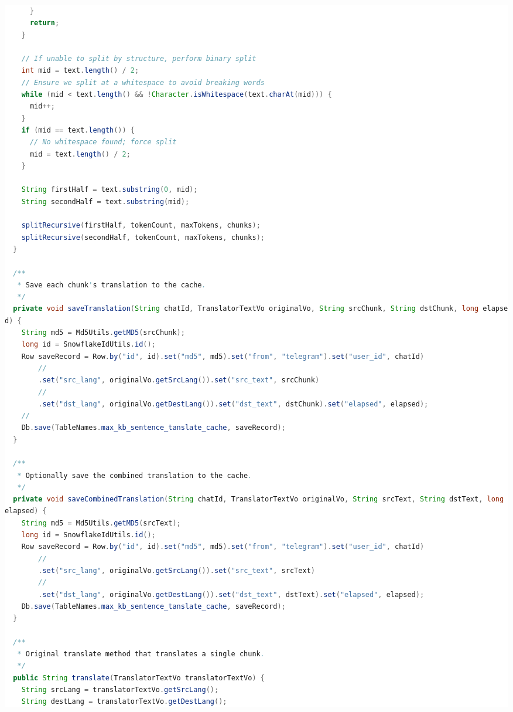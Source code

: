    ```java
         }
         return;
       }

       // If unable to split by structure, perform binary split
       int mid = text.length() / 2;
       // Ensure we split at a whitespace to avoid breaking words
       while (mid < text.length() && !Character.isWhitespace(text.charAt(mid))) {
         mid++;
       }
       if (mid == text.length()) {
         // No whitespace found; force split
         mid = text.length() / 2;
       }

       String firstHalf = text.substring(0, mid);
       String secondHalf = text.substring(mid);

       splitRecursive(firstHalf, tokenCount, maxTokens, chunks);
       splitRecursive(secondHalf, tokenCount, maxTokens, chunks);
     }

     /**
      * Save each chunk's translation to the cache.
      */
     private void saveTranslation(String chatId, TranslatorTextVo originalVo, String srcChunk, String dstChunk, long elapsed) {
       String md5 = Md5Utils.getMD5(srcChunk);
       long id = SnowflakeIdUtils.id();
       Row saveRecord = Row.by("id", id).set("md5", md5).set("from", "telegram").set("user_id", chatId)
           //
           .set("src_lang", originalVo.getSrcLang()).set("src_text", srcChunk)
           //
           .set("dst_lang", originalVo.getDestLang()).set("dst_text", dstChunk).set("elapsed", elapsed);
       //
       Db.save(TableNames.max_kb_sentence_tanslate_cache, saveRecord);
     }

     /**
      * Optionally save the combined translation to the cache.
      */
     private void saveCombinedTranslation(String chatId, TranslatorTextVo originalVo, String srcText, String dstText, long elapsed) {
       String md5 = Md5Utils.getMD5(srcText);
       long id = SnowflakeIdUtils.id();
       Row saveRecord = Row.by("id", id).set("md5", md5).set("from", "telegram").set("user_id", chatId)
           //
           .set("src_lang", originalVo.getSrcLang()).set("src_text", srcText)
           //
           .set("dst_lang", originalVo.getDestLang()).set("dst_text", dstText).set("elapsed", elapsed);
       Db.save(TableNames.max_kb_sentence_tanslate_cache, saveRecord);
     }

     /**
      * Original translate method that translates a single chunk.
      */
     public String translate(TranslatorTextVo translatorTextVo) {
       String srcLang = translatorTextVo.getSrcLang();
       String destLang = translatorTextVo.getDestLang();
   ```